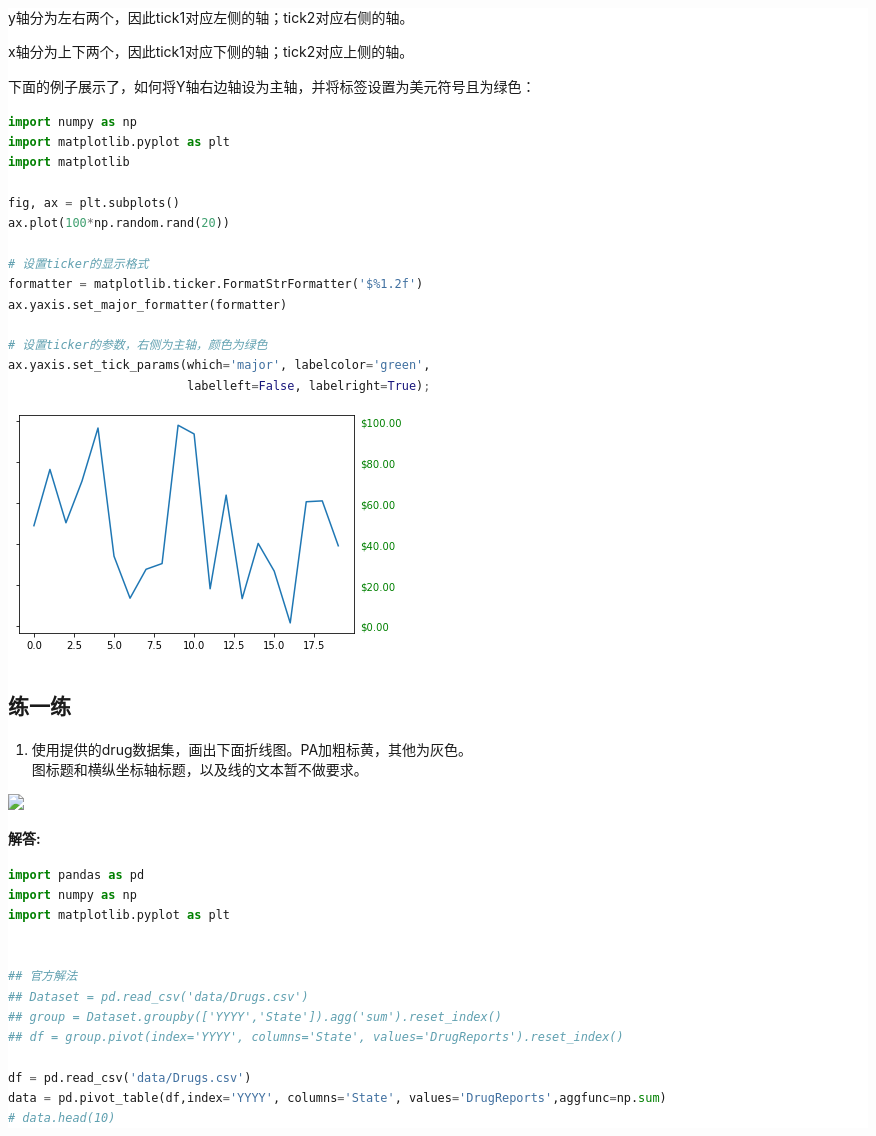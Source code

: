 y轴分为左右两个，因此tick1对应左侧的轴；tick2对应右侧的轴。

x轴分为上下两个，因此tick1对应下侧的轴；tick2对应上侧的轴。

下面的例子展示了，如何将Y轴右边轴设为主轴，并将标签设置为美元符号且为绿色：



```python
import numpy as np
import matplotlib.pyplot as plt
import matplotlib

fig, ax = plt.subplots()
ax.plot(100*np.random.rand(20))

# 设置ticker的显示格式
formatter = matplotlib.ticker.FormatStrFormatter('$%1.2f')
ax.yaxis.set_major_formatter(formatter)

# 设置ticker的参数，右侧为主轴，颜色为绿色
ax.yaxis.set_tick_params(which='major', labelcolor='green',
                         labelleft=False, labelright=True);
```

![png](images/task02_40_0.png)
    


## 练一练

1. 使用提供的drug数据集，画出下面折线图。PA加粗标黄，其他为灰色。      
图标题和横纵坐标轴标题，以及线的文本暂不做要求。  
    
![](https://img-blog.csdnimg.cn/20210523162430365.png)

**解答:**


```python
import pandas as pd
import numpy as np
import matplotlib.pyplot as plt


## 官方解法
## Dataset = pd.read_csv('data/Drugs.csv')
## group = Dataset.groupby(['YYYY','State']).agg('sum').reset_index()
## df = group.pivot(index='YYYY', columns='State', values='DrugReports').reset_index()

df = pd.read_csv('data/Drugs.csv')
data = pd.pivot_table(df,index='YYYY', columns='State', values='DrugReports',aggfunc=np.sum)
# data.head(10)
```

